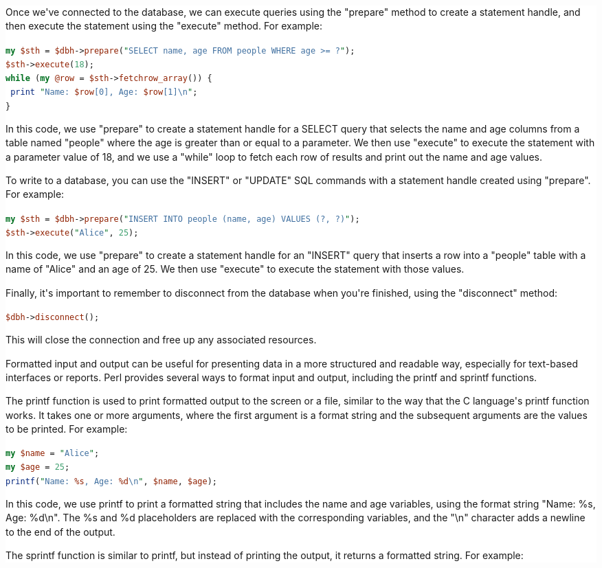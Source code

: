 Once we've connected to the database, we can execute queries using the "prepare" method to create a statement handle, and then execute the statement using the "execute" method. For example:


```perl
my $sth = $dbh->prepare("SELECT name, age FROM people WHERE age >= ?");
$sth->execute(18);
while (my @row = $sth->fetchrow_array()) {
 print "Name: $row[0], Age: $row[1]\n";
}
```
In this code, we use "prepare" to create a statement handle for a SELECT query that selects the name and age columns from a table named "people" where the age is greater than or equal to a parameter. We then use "execute" to execute the statement with a parameter value of 18, and we use a "while" loop to fetch each row of results and print out the name and age values.

To write to a database, you can use the "INSERT" or "UPDATE" SQL commands with a statement handle created using "prepare". For example:


```perl
my $sth = $dbh->prepare("INSERT INTO people (name, age) VALUES (?, ?)");
$sth->execute("Alice", 25);
```
In this code, we use "prepare" to create a statement handle for an "INSERT" query that inserts a row into a "people" table with a name of "Alice" and an age of 25. We then use "execute" to execute the statement with those values.

Finally, it's important to remember to disconnect from the database when you're finished, using the "disconnect" method:


```perl
$dbh->disconnect();
```
This will close the connection and free up any associated resources.


Formatted input and output can be useful for presenting data in a more structured and readable way, especially for text-based interfaces or reports. Perl provides several ways to format input and output, including the printf and sprintf functions.

The printf function is used to print formatted output to the screen or a file, similar to the way that the C language's printf function works. It takes one or more arguments, where the first argument is a format string and the subsequent arguments are the values to be printed. For example:


```perl
my $name = "Alice";
my $age = 25;
printf("Name: %s, Age: %d\n", $name, $age);
```
In this code, we use printf to print a formatted string that includes the name and age variables, using the format string "Name: %s, Age: %d\n". The %s and %d placeholders are replaced with the corresponding variables, and the "\n" character adds a newline to the end of the output.

The sprintf function is similar to printf, but instead of printing the output, it returns a formatted string. For example:
